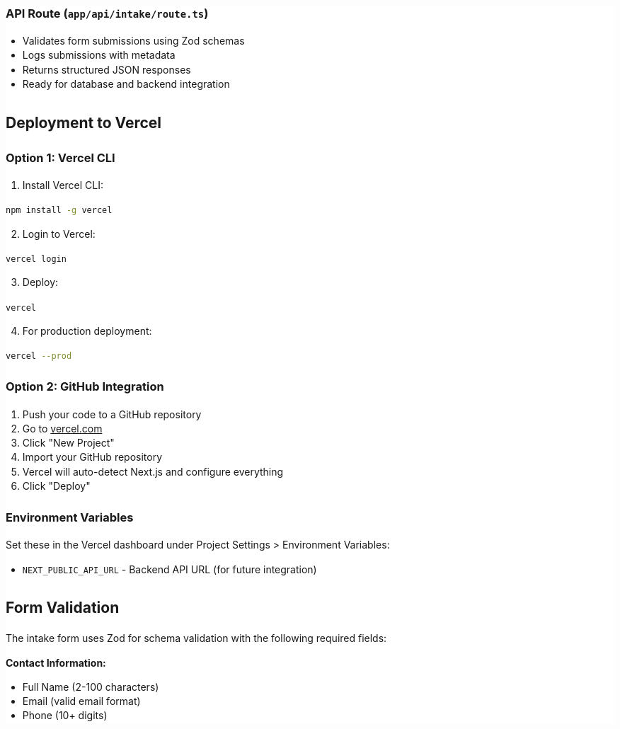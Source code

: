 ### API Route (`app/api/intake/route.ts`)
- Validates form submissions using Zod schemas
- Logs submissions with metadata
- Returns structured JSON responses
- Ready for database and backend integration

## Deployment to Vercel

### Option 1: Vercel CLI

1. Install Vercel CLI:
```bash
npm install -g vercel
```

2. Login to Vercel:
```bash
vercel login
```

3. Deploy:
```bash
vercel
```

4. For production deployment:
```bash
vercel --prod
```

### Option 2: GitHub Integration

1. Push your code to a GitHub repository
2. Go to [vercel.com](https://vercel.com)
3. Click "New Project"
4. Import your GitHub repository
5. Vercel will auto-detect Next.js and configure everything
6. Click "Deploy"

### Environment Variables

Set these in the Vercel dashboard under Project Settings > Environment Variables:

- `NEXT_PUBLIC_API_URL` - Backend API URL (for future integration)

## Form Validation

The intake form uses Zod for schema validation with the following required fields:

**Contact Information:**
- Full Name (2-100 characters)
- Email (valid email format)
- Phone (10+ digits)
